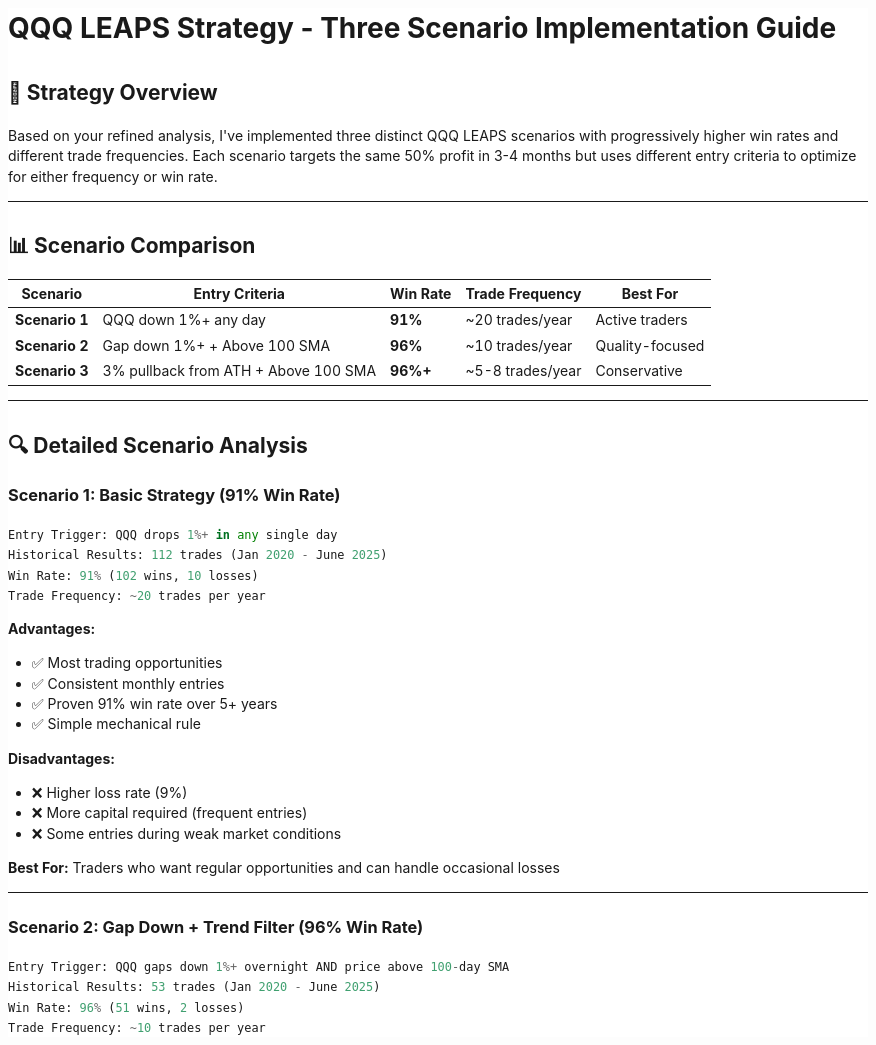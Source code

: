 # QQQ LEAPS Strategy - Three Scenario Implementation Guide

## 🎯 **Strategy Overview**

Based on your refined analysis, I've implemented three distinct QQQ LEAPS scenarios with progressively higher win rates and different trade frequencies. Each scenario targets the same 50% profit in 3-4 months but uses different entry criteria to optimize for either frequency or win rate.

---

## 📊 **Scenario Comparison**

| Scenario | Entry Criteria | Win Rate | Trade Frequency | Best For |
|----------|---------------|----------|-----------------|----------|
| **Scenario 1** | QQQ down 1%+ any day | **91%** | ~20 trades/year | Active traders |
| **Scenario 2** | Gap down 1%+ + Above 100 SMA | **96%** | ~10 trades/year | Quality-focused |
| **Scenario 3** | 3% pullback from ATH + Above 100 SMA | **96%+** | ~5-8 trades/year | Conservative |

---

## 🔍 **Detailed Scenario Analysis**

### **Scenario 1: Basic Strategy (91% Win Rate)**
```python
Entry Trigger: QQQ drops 1%+ in any single day
Historical Results: 112 trades (Jan 2020 - June 2025)
Win Rate: 91% (102 wins, 10 losses)
Trade Frequency: ~20 trades per year
```

**Advantages:**
- ✅ Most trading opportunities
- ✅ Consistent monthly entries
- ✅ Proven 91% win rate over 5+ years
- ✅ Simple mechanical rule

**Disadvantages:**
- ❌ Higher loss rate (9%)
- ❌ More capital required (frequent entries)
- ❌ Some entries during weak market conditions

**Best For:** Traders who want regular opportunities and can handle occasional losses

---

### **Scenario 2: Gap Down + Trend Filter (96% Win Rate)**
```python
Entry Trigger: QQQ gaps down 1%+ overnight AND price above 100-day SMA
Historical Results: 53 trades (Jan 2020 - June 2025)
Win Rate: 96% (51 wins, 2 losses)
Trade Frequency: ~10 trades per year
```
